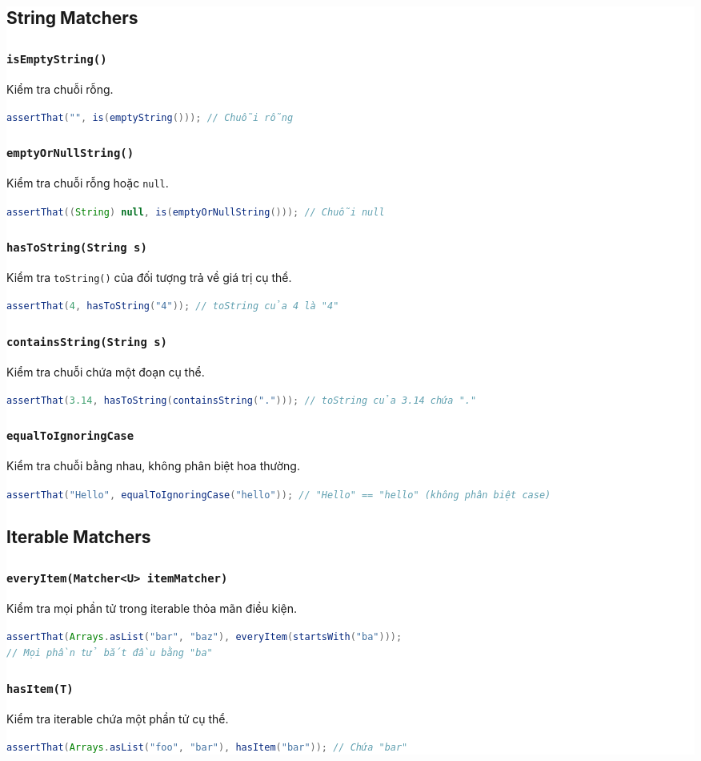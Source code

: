 ## String Matchers

### `isEmptyString()`
Kiểm tra chuỗi rỗng.

```java
assertThat("", is(emptyString())); // Chuỗi rỗng
```

### `emptyOrNullString()`
Kiểm tra chuỗi rỗng hoặc `null`.

```java
assertThat((String) null, is(emptyOrNullString())); // Chuỗi null
```

### `hasToString(String s)`
Kiểm tra `toString()` của đối tượng trả về giá trị cụ thể.

```java
assertThat(4, hasToString("4")); // toString của 4 là "4"
```

### `containsString(String s)`
Kiểm tra chuỗi chứa một đoạn cụ thể.

```java
assertThat(3.14, hasToString(containsString("."))); // toString của 3.14 chứa "."
```

### `equalToIgnoringCase`
Kiểm tra chuỗi bằng nhau, không phân biệt hoa thường.

```java
assertThat("Hello", equalToIgnoringCase("hello")); // "Hello" == "hello" (không phân biệt case)
```

## Iterable Matchers

### `everyItem(Matcher<U> itemMatcher)`
Kiểm tra mọi phần tử trong iterable thỏa mãn điều kiện.

```java
assertThat(Arrays.asList("bar", "baz"), everyItem(startsWith("ba")));
// Mọi phần tử bắt đầu bằng "ba"
```

### `hasItem(T)`
Kiểm tra iterable chứa một phần tử cụ thể.

```java
assertThat(Arrays.asList("foo", "bar"), hasItem("bar")); // Chứa "bar"
```
